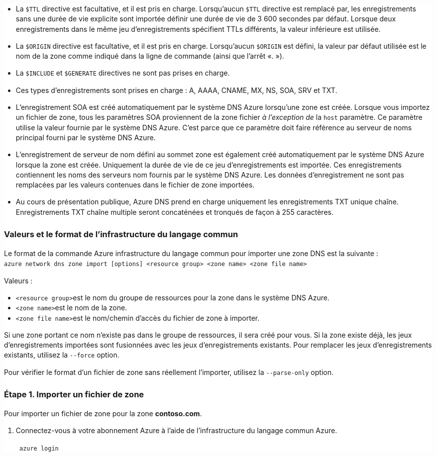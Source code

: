 - La `$TTL` directive est facultative, et il est pris en charge. Lorsqu’aucun `$TTL` directive est remplacé par, les enregistrements sans une durée de vie explicite sont importée définir une durée de vie de 3 600 secondes par défaut. Lorsque deux enregistrements dans le même jeu d’enregistrements spécifient TTLs différents, la valeur inférieure est utilisée.

- La `$ORIGIN` directive est facultative, et il est pris en charge. Lorsqu’aucun `$ORIGIN` est défini, la valeur par défaut utilisée est le nom de la zone comme indiqué dans la ligne de commande (ainsi que l’arrêt «. »).

- La `$INCLUDE` et `$GENERATE` directives ne sont pas prises en charge.

- Ces types d’enregistrements sont prises en charge : A, AAAA, CNAME, MX, NS, SOA, SRV et TXT.

- L’enregistrement SOA est créé automatiquement par le système DNS Azure lorsqu’une zone est créée. Lorsque vous importez un fichier de zone, tous les paramètres SOA proviennent de la zone fichier *à l’exception de* la `host` paramètre. Ce paramètre utilise la valeur fournie par le système DNS Azure. C’est parce que ce paramètre doit faire référence au serveur de noms principal fourni par le système DNS Azure.

- L’enregistrement de serveur de nom défini au sommet zone est également créé automatiquement par le système DNS Azure lorsque la zone est créée. Uniquement la durée de vie de ce jeu d’enregistrements est importée. Ces enregistrements contiennent les noms des serveurs nom fournis par le système DNS Azure. Les données d’enregistrement ne sont pas remplacées par les valeurs contenues dans le fichier de zone importées.

- Au cours de présentation publique, Azure DNS prend en charge uniquement les enregistrements TXT unique chaîne. Enregistrements TXT chaîne multiple seront concaténées et tronqués de façon à 255 caractères.

### <a name="cli-format-and-values"></a>Valeurs et le format de l’infrastructure du langage commun


Le format de la commande Azure infrastructure du langage commun pour importer une zone DNS est la suivante :<BR>`azure network dns zone import [options] <resource group> <zone name> <zone file name>`

Valeurs :

- `<resource group>`est le nom du groupe de ressources pour la zone dans le système DNS Azure.
- `<zone name>`est le nom de la zone.
- `<zone file name>`est le nom/chemin d’accès du fichier de zone à importer.

Si une zone portant ce nom n’existe pas dans le groupe de ressources, il sera créé pour vous. Si la zone existe déjà, les jeux d’enregistrements importées sont fusionnées avec les jeux d’enregistrements existants. Pour remplacer les jeux d’enregistrements existants, utilisez la `--force` option.

Pour vérifier le format d’un fichier de zone sans réellement l’importer, utilisez la `--parse-only` option.

### <a name="step-1-import-a-zone-file"></a>Étape 1. Importer un fichier de zone

Pour importer un fichier de zone pour la zone **contoso.com**.

1. Connectez-vous à votre abonnement Azure à l’aide de l’infrastructure du langage commun Azure.

        azure login
